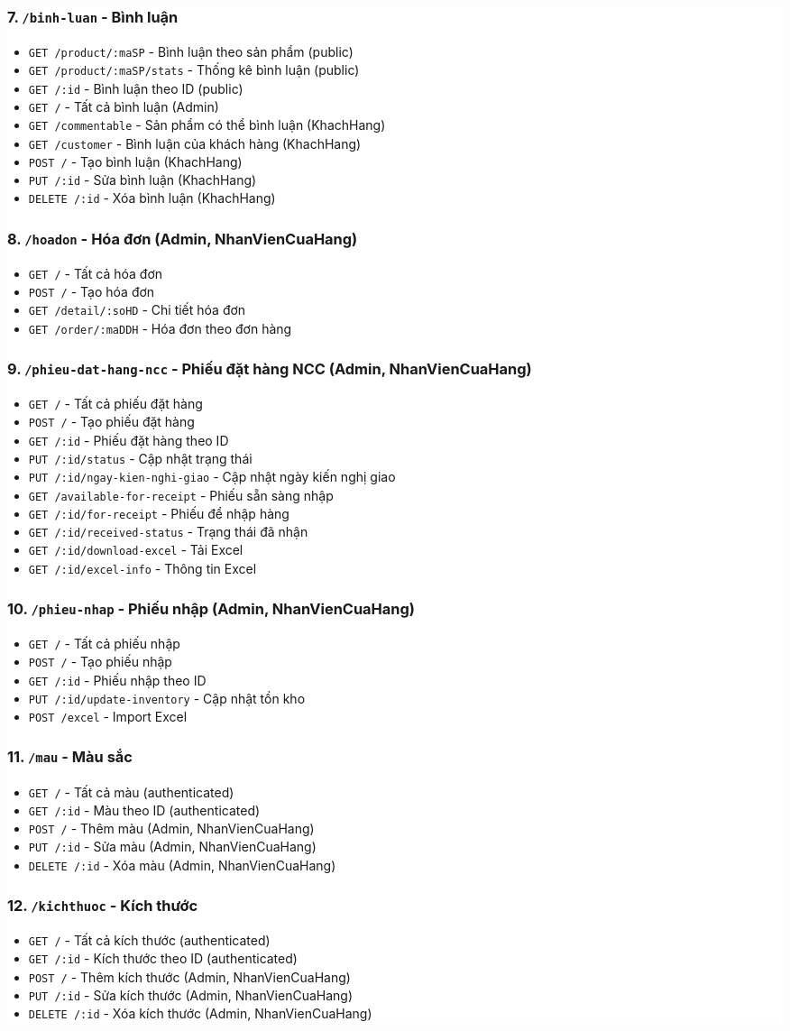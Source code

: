 ### 7. `/binh-luan` - Bình luận
- `GET /product/:maSP` - Bình luận theo sản phẩm (public)
- `GET /product/:maSP/stats` - Thống kê bình luận (public)
- `GET /:id` - Bình luận theo ID (public)
- `GET /` - Tất cả bình luận (Admin)
- `GET /commentable` - Sản phẩm có thể bình luận (KhachHang)
- `GET /customer` - Bình luận của khách hàng (KhachHang)
- `POST /` - Tạo bình luận (KhachHang)
- `PUT /:id` - Sửa bình luận (KhachHang)
- `DELETE /:id` - Xóa bình luận (KhachHang)

### 8. `/hoadon` - Hóa đơn (Admin, NhanVienCuaHang)
- `GET /` - Tất cả hóa đơn
- `POST /` - Tạo hóa đơn
- `GET /detail/:soHD` - Chi tiết hóa đơn
- `GET /order/:maDDH` - Hóa đơn theo đơn hàng

### 9. `/phieu-dat-hang-ncc` - Phiếu đặt hàng NCC (Admin, NhanVienCuaHang)
- `GET /` - Tất cả phiếu đặt hàng
- `POST /` - Tạo phiếu đặt hàng
- `GET /:id` - Phiếu đặt hàng theo ID
- `PUT /:id/status` - Cập nhật trạng thái
- `PUT /:id/ngay-kien-nghi-giao` - Cập nhật ngày kiến nghị giao
- `GET /available-for-receipt` - Phiếu sẵn sàng nhập
- `GET /:id/for-receipt` - Phiếu để nhập hàng
- `GET /:id/received-status` - Trạng thái đã nhận
- `GET /:id/download-excel` - Tải Excel
- `GET /:id/excel-info` - Thông tin Excel

### 10. `/phieu-nhap` - Phiếu nhập (Admin, NhanVienCuaHang)
- `GET /` - Tất cả phiếu nhập
- `POST /` - Tạo phiếu nhập
- `GET /:id` - Phiếu nhập theo ID
- `PUT /:id/update-inventory` - Cập nhật tồn kho
- `POST /excel` - Import Excel

### 11. `/mau` - Màu sắc
- `GET /` - Tất cả màu (authenticated)
- `GET /:id` - Màu theo ID (authenticated)
- `POST /` - Thêm màu (Admin, NhanVienCuaHang)
- `PUT /:id` - Sửa màu (Admin, NhanVienCuaHang)
- `DELETE /:id` - Xóa màu (Admin, NhanVienCuaHang)

### 12. `/kichthuoc` - Kích thước
- `GET /` - Tất cả kích thước (authenticated)
- `GET /:id` - Kích thước theo ID (authenticated)
- `POST /` - Thêm kích thước (Admin, NhanVienCuaHang)
- `PUT /:id` - Sửa kích thước (Admin, NhanVienCuaHang)
- `DELETE /:id` - Xóa kích thước (Admin, NhanVienCuaHang)
